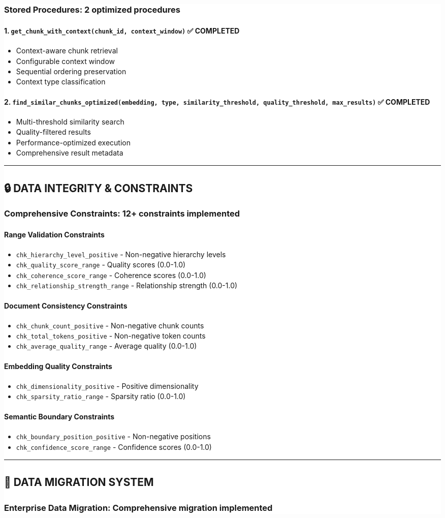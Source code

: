 ### Stored Procedures: **2 optimized procedures**

#### 1. `get_chunk_with_context(chunk_id, context_window)` ✅ COMPLETED
- Context-aware chunk retrieval
- Configurable context window
- Sequential ordering preservation
- Context type classification

#### 2. `find_similar_chunks_optimized(embedding, type, similarity_threshold, quality_threshold, max_results)` ✅ COMPLETED
- Multi-threshold similarity search
- Quality-filtered results
- Performance-optimized execution
- Comprehensive result metadata

---

## 🔒 **DATA INTEGRITY & CONSTRAINTS**

### Comprehensive Constraints: **12+ constraints implemented**

#### Range Validation Constraints
- `chk_hierarchy_level_positive` - Non-negative hierarchy levels
- `chk_quality_score_range` - Quality scores (0.0-1.0)
- `chk_coherence_score_range` - Coherence scores (0.0-1.0)
- `chk_relationship_strength_range` - Relationship strength (0.0-1.0)

#### Document Consistency Constraints  
- `chk_chunk_count_positive` - Non-negative chunk counts
- `chk_total_tokens_positive` - Non-negative token counts
- `chk_average_quality_range` - Average quality (0.0-1.0)

#### Embedding Quality Constraints
- `chk_dimensionality_positive` - Positive dimensionality
- `chk_sparsity_ratio_range` - Sparsity ratio (0.0-1.0)

#### Semantic Boundary Constraints
- `chk_boundary_position_positive` - Non-negative positions
- `chk_confidence_score_range` - Confidence scores (0.0-1.0)

---

## 🚀 **DATA MIGRATION SYSTEM**

### Enterprise Data Migration: **Comprehensive migration implemented**
